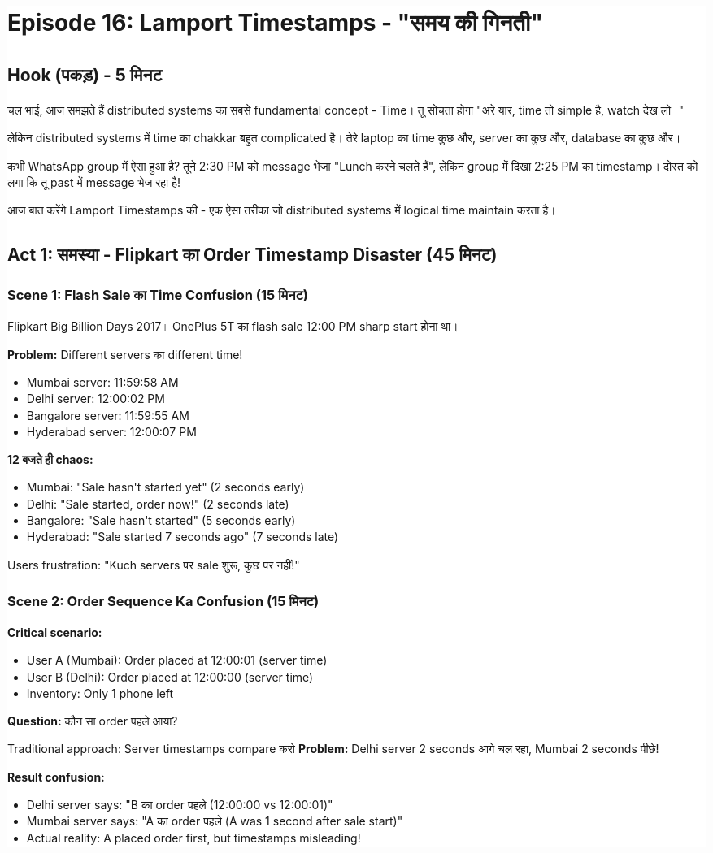 # Episode 16: Lamport Timestamps - "समय की गिनती"

## Hook (पकड़) - 5 मिनट

चल भाई, आज समझते हैं distributed systems का सबसे fundamental concept - Time। तू सोचता होगा "अरे यार, time तो simple है, watch देख लो।" 

लेकिन distributed systems में time का chakkar बहुत complicated है। तेरे laptop का time कुछ और, server का कुछ और, database का कुछ और।

कभी WhatsApp group में ऐसा हुआ है? तूने 2:30 PM को message भेजा "Lunch करने चलते हैं", लेकिन group में दिखा 2:25 PM का timestamp। दोस्त को लगा कि तू past में message भेज रहा है!

आज बात करेंगे Lamport Timestamps की - एक ऐसा तरीका जो distributed systems में logical time maintain करता है।

## Act 1: समस्या - Flipkart का Order Timestamp Disaster (45 मिनट)

### Scene 1: Flash Sale का Time Confusion (15 मिनट)

Flipkart Big Billion Days 2017। OnePlus 5T का flash sale 12:00 PM sharp start होना था।

**Problem:** Different servers का different time!
- Mumbai server: 11:59:58 AM
- Delhi server: 12:00:02 PM  
- Bangalore server: 11:59:55 AM
- Hyderabad server: 12:00:07 PM

**12 बजते ही chaos:**
- Mumbai: "Sale hasn't started yet" (2 seconds early)
- Delhi: "Sale started, order now!" (2 seconds late)  
- Bangalore: "Sale hasn't started" (5 seconds early)
- Hyderabad: "Sale started 7 seconds ago" (7 seconds late)

Users frustration: "Kuch servers पर sale शुरू, कुछ पर नहीं!"

### Scene 2: Order Sequence Ka Confusion (15 मिनट)

**Critical scenario:**
- User A (Mumbai): Order placed at 12:00:01 (server time)
- User B (Delhi): Order placed at 12:00:00 (server time)  
- Inventory: Only 1 phone left

**Question:** कौन सा order पहले आया?

Traditional approach: Server timestamps compare करो
**Problem:** Delhi server 2 seconds आगे चल रहा, Mumbai 2 seconds पीछे!

**Result confusion:**
- Delhi server says: "B का order पहले (12:00:00 vs 12:00:01)"
- Mumbai server says: "A का order पहले (A was 1 second after sale start)"
- Actual reality: A placed order first, but timestamps misleading!
